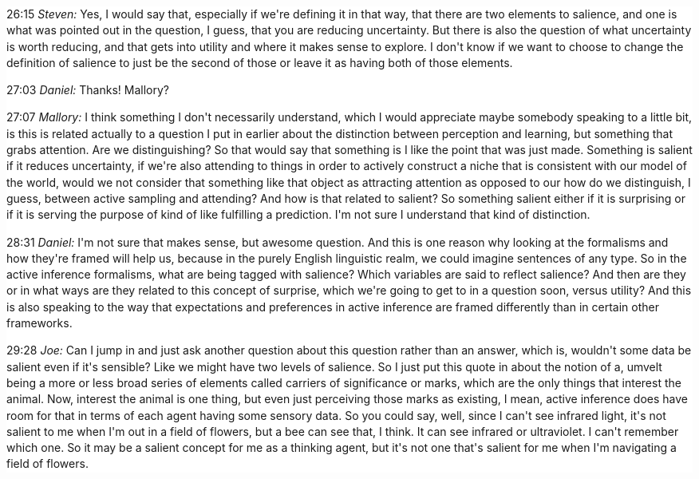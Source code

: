 26:15 _Steven:_
Yes, I would say that, especially if we're defining it in that way, that there are two elements to salience, and one is what was pointed out in the question, I guess, that you are reducing uncertainty.
But there is also the question of what uncertainty is worth reducing, and that gets into utility and where it makes sense to explore.
I don't know if we want to choose to change the definition of salience to just be the second of those or leave it as having both of those elements.

27:03 _Daniel:_
Thanks! Mallory?

27:07 _Mallory:_
I think something I don't necessarily understand, which I would appreciate maybe somebody speaking to a little bit, is this is related actually to a question I put in earlier about the distinction between perception and learning, but something that grabs attention.
Are we distinguishing?
So that would say that something is I like the point that was just made.
Something is salient if it reduces uncertainty, if we're also attending to things in order to actively construct a niche that is consistent with our model of the world, would we not consider that something like that object as attracting attention as opposed to our how do we distinguish, I guess, between active sampling and attending?
And how is that related to salient?
So something salient either if it is surprising or if it is serving the purpose of kind of like fulfilling a prediction.
I'm not sure I understand that kind of distinction.

28:31 _Daniel:_
I'm not sure that makes sense, but awesome question.
And this is one reason why looking at the formalisms and how they're framed will help us, because in the purely English linguistic realm, we could imagine sentences of any type.
So in the active inference formalisms, what are being tagged with salience?
Which variables are said to reflect salience?
And then are they or in what ways are they related to this concept of surprise, which we're going to get to in a question soon, versus utility?
And this is also speaking to the way that expectations and preferences in active inference are framed differently than in certain other frameworks.

29:28 _Joe:_
Can I jump in and just ask another question about this question rather than an answer, which is, wouldn't some data be salient even if it's sensible?
Like we might have two levels of salience.
So I just put this quote in about the notion of a, umvelt being a more or less broad series of elements called carriers of significance or marks, which are the only things that interest the animal.
Now, interest the animal is one thing, but even just perceiving those marks as existing, I mean, active inference does have room for that in terms of each agent having some sensory data.
So you could say, well, since I can't see infrared light, it's not salient to me when I'm out in a field of flowers, but a bee can see that, I think.
It can see infrared or ultraviolet.
I can't remember which one.
So it may be a salient concept for me as a thinking agent, but it's not one that's salient for me when I'm navigating a field of flowers.
